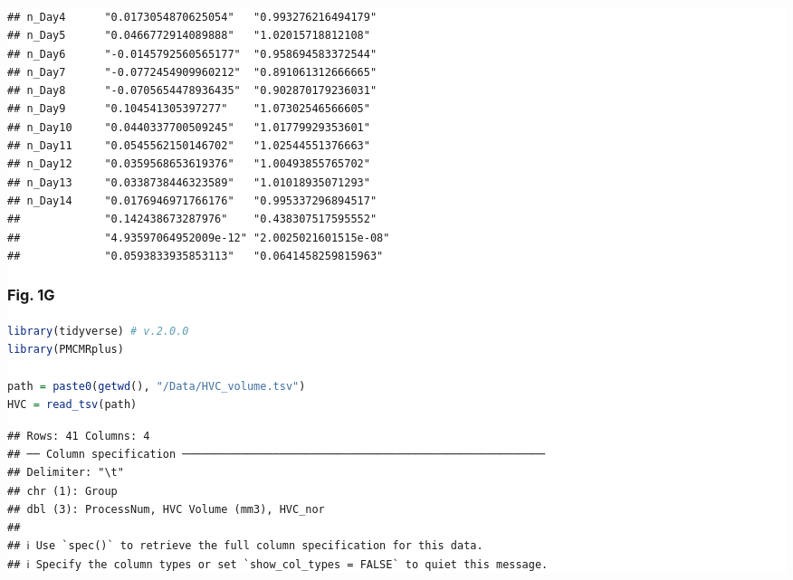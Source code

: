     ## n_Day4      "0.0173054870625054"   "0.993276216494179"  
    ## n_Day5      "0.0466772914089888"   "1.02015718812108"   
    ## n_Day6      "-0.0145792560565177"  "0.958694583372544"  
    ## n_Day7      "-0.0772454909960212"  "0.891061312666665"  
    ## n_Day8      "-0.0705654478936435"  "0.902870179236031"  
    ## n_Day9      "0.104541305397277"    "1.07302546566605"   
    ## n_Day10     "0.0440337700509245"   "1.01779929353601"   
    ## n_Day11     "0.0545562150146702"   "1.02544551376663"   
    ## n_Day12     "0.0359568653619376"   "1.00493855765702"   
    ## n_Day13     "0.0338738446323589"   "1.01018935071293"   
    ## n_Day14     "0.0176946971766176"   "0.995337296894517"  
    ##             "0.142438673287976"    "0.438307517595552"  
    ##             "4.93597064952009e-12" "2.0025021601515e-08"
    ##             "0.0593833935853113"   "0.0641458259815963"

### Fig. 1G

``` r
library(tidyverse) # v.2.0.0
library(PMCMRplus)

path = paste0(getwd(), "/Data/HVC_volume.tsv")
HVC = read_tsv(path)
```

    ## Rows: 41 Columns: 4
    ## ── Column specification ────────────────────────────────────────────────────────
    ## Delimiter: "\t"
    ## chr (1): Group
    ## dbl (3): ProcessNum, HVC Volume (mm3), HVC_nor
    ## 
    ## ℹ Use `spec()` to retrieve the full column specification for this data.
    ## ℹ Specify the column types or set `show_col_types = FALSE` to quiet this message.
